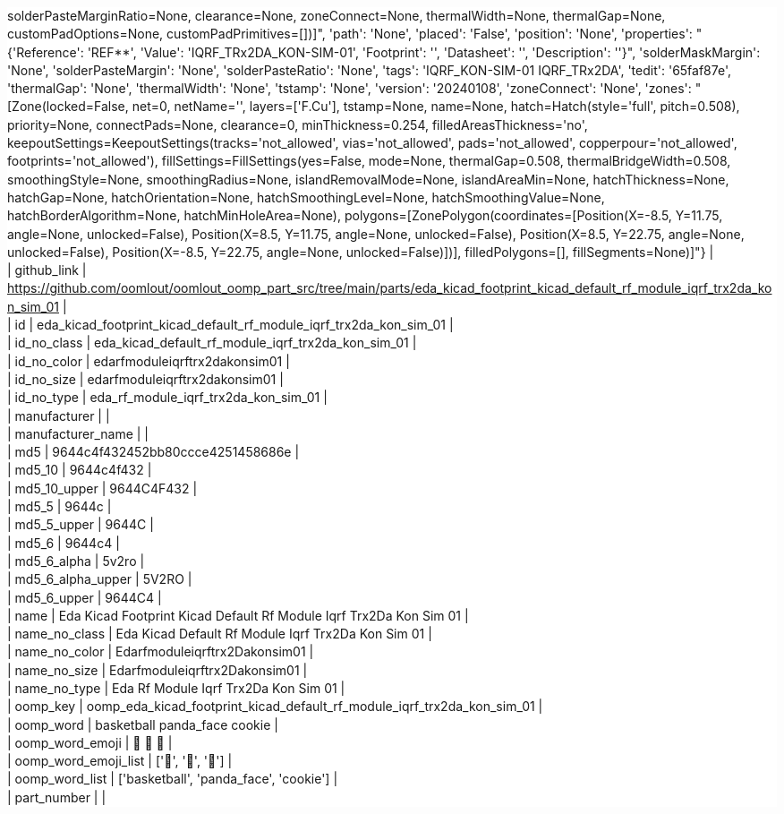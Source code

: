 solderPasteMarginRatio=None, clearance=None, zoneConnect=None, thermalWidth=None, thermalGap=None, customPadOptions=None, customPadPrimitives=[])]", 'path': 'None', 'placed': 'False', 'position': 'None', 'properties': "{'Reference': 'REF**', 'Value': 'IQRF_TRx2DA_KON-SIM-01', 'Footprint': '', 'Datasheet': '', 'Description': ''}", 'solderMaskMargin': 'None', 'solderPasteMargin': 'None', 'solderPasteRatio': 'None', 'tags': 'IQRF_KON-SIM-01 IQRF_TRx2DA', 'tedit': '65faf87e', 'thermalGap': 'None', 'thermalWidth': 'None', 'tstamp': 'None', 'version': '20240108', 'zoneConnect': 'None', 'zones': "[Zone(locked=False, net=0, netName='', layers=['F.Cu'], tstamp=None, name=None, hatch=Hatch(style='full', pitch=0.508), priority=None, connectPads=None, clearance=0, minThickness=0.254, filledAreasThickness='no', keepoutSettings=KeepoutSettings(tracks='not_allowed', vias='not_allowed', pads='not_allowed', copperpour='not_allowed', footprints='not_allowed'), fillSettings=FillSettings(yes=False, mode=None, thermalGap=0.508, thermalBridgeWidth=0.508, smoothingStyle=None, smoothingRadius=None, islandRemovalMode=None, islandAreaMin=None, hatchThickness=None, hatchGap=None, hatchOrientation=None, hatchSmoothingLevel=None, hatchSmoothingValue=None, hatchBorderAlgorithm=None, hatchMinHoleArea=None), polygons=[ZonePolygon(coordinates=[Position(X=-8.5, Y=11.75, angle=None, unlocked=False), Position(X=8.5, Y=11.75, angle=None, unlocked=False), Position(X=8.5, Y=22.75, angle=None, unlocked=False), Position(X=-8.5, Y=22.75, angle=None, unlocked=False)])], filledPolygons=[], fillSegments=None)]"} |  
| github_link | https://github.com/oomlout/oomlout_oomp_part_src/tree/main/parts/eda_kicad_footprint_kicad_default_rf_module_iqrf_trx2da_kon_sim_01 |  
| id | eda_kicad_footprint_kicad_default_rf_module_iqrf_trx2da_kon_sim_01 |  
| id_no_class | eda_kicad_default_rf_module_iqrf_trx2da_kon_sim_01 |  
| id_no_color | edarfmoduleiqrftrx2dakonsim01 |  
| id_no_size | edarfmoduleiqrftrx2dakonsim01 |  
| id_no_type | eda_rf_module_iqrf_trx2da_kon_sim_01 |  
| manufacturer |  |  
| manufacturer_name |  |  
| md5 | 9644c4f432452bb80ccce4251458686e |  
| md5_10 | 9644c4f432 |  
| md5_10_upper | 9644C4F432 |  
| md5_5 | 9644c |  
| md5_5_upper | 9644C |  
| md5_6 | 9644c4 |  
| md5_6_alpha | 5v2ro |  
| md5_6_alpha_upper | 5V2RO |  
| md5_6_upper | 9644C4 |  
| name | Eda Kicad Footprint Kicad Default Rf Module Iqrf Trx2Da Kon Sim 01 |  
| name_no_class | Eda Kicad Default Rf Module Iqrf Trx2Da Kon Sim 01 |  
| name_no_color | Edarfmoduleiqrftrx2Dakonsim01 |  
| name_no_size | Edarfmoduleiqrftrx2Dakonsim01 |  
| name_no_type | Eda Rf Module Iqrf Trx2Da Kon Sim 01 |  
| oomp_key | oomp_eda_kicad_footprint_kicad_default_rf_module_iqrf_trx2da_kon_sim_01 |  
| oomp_word | basketball panda_face cookie |  
| oomp_word_emoji | :basketball: :panda_face: :cookie: |  
| oomp_word_emoji_list | [':basketball:', ':panda_face:', ':cookie:'] |  
| oomp_word_list | ['basketball', 'panda_face', 'cookie'] |  
| part_number |  |  